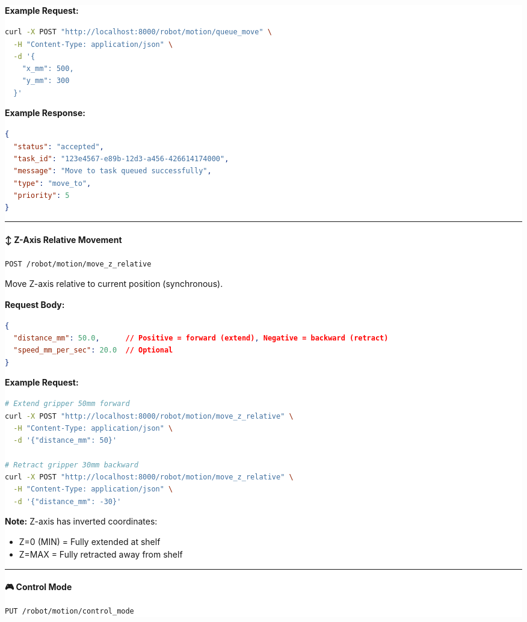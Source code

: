 **Example Request:**
```bash
curl -X POST "http://localhost:8000/robot/motion/queue_move" \
  -H "Content-Type: application/json" \
  -d '{
    "x_mm": 500,
    "y_mm": 300
  }'
```

**Example Response:**
```json
{
  "status": "accepted",
  "task_id": "123e4567-e89b-12d3-a456-426614174000",
  "message": "Move to task queued successfully",
  "type": "move_to",
  "priority": 5
}
```

---

#### ↕️ Z-Axis Relative Movement
`POST /robot/motion/move_z_relative`

Move Z-axis relative to current position (synchronous).

**Request Body:**
```json
{
  "distance_mm": 50.0,      // Positive = forward (extend), Negative = backward (retract)
  "speed_mm_per_sec": 20.0  // Optional
}
```

**Example Request:**
```bash
# Extend gripper 50mm forward
curl -X POST "http://localhost:8000/robot/motion/move_z_relative" \
  -H "Content-Type: application/json" \
  -d '{"distance_mm": 50}'

# Retract gripper 30mm backward
curl -X POST "http://localhost:8000/robot/motion/move_z_relative" \
  -H "Content-Type: application/json" \
  -d '{"distance_mm": -30}'
```

**Note:** Z-axis has inverted coordinates:
- Z=0 (MIN) = Fully extended at shelf
- Z=MAX = Fully retracted away from shelf

---

#### 🎮 Control Mode
`PUT /robot/motion/control_mode`
